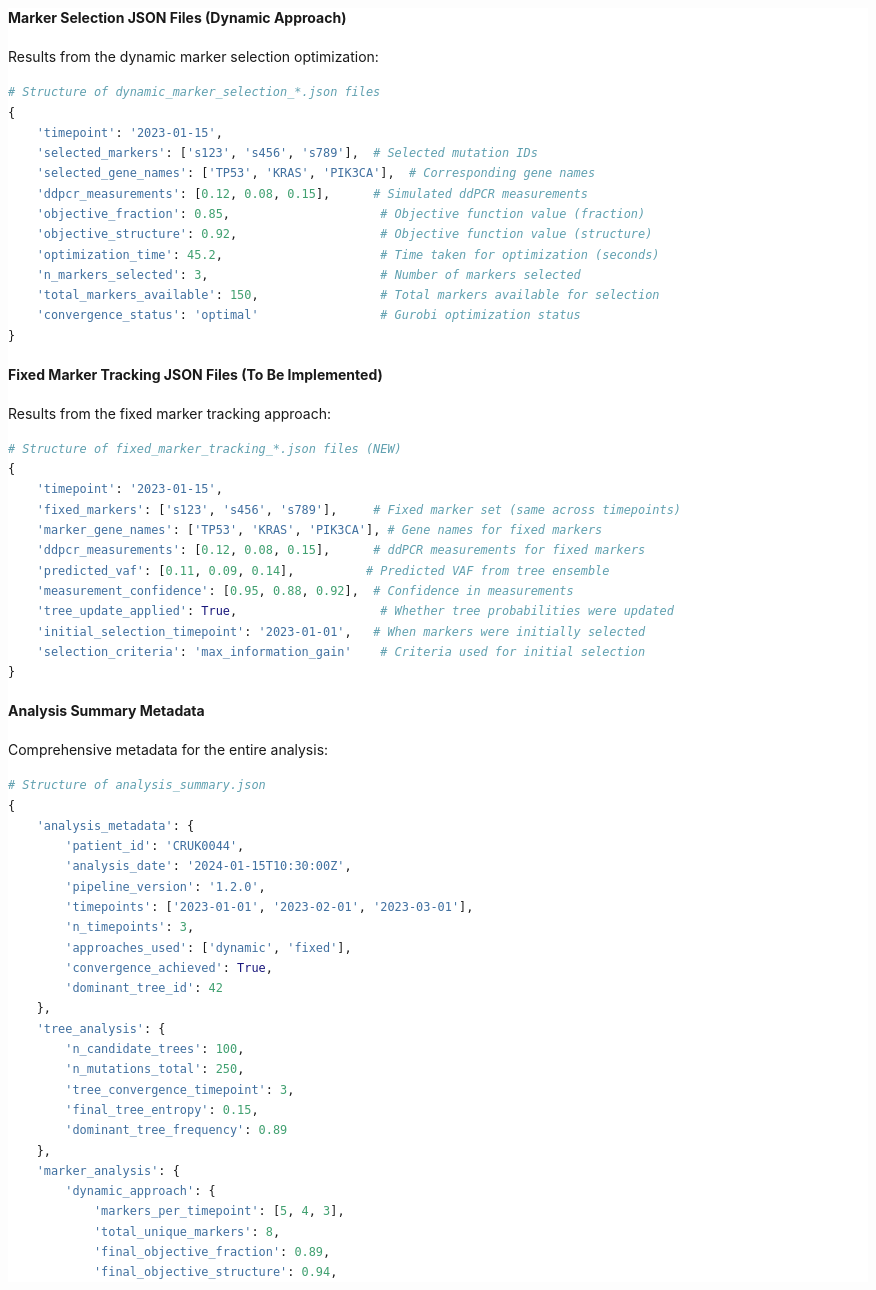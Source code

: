 #### Marker Selection JSON Files (Dynamic Approach)
Results from the dynamic marker selection optimization:

```python
# Structure of dynamic_marker_selection_*.json files
{
    'timepoint': '2023-01-15',
    'selected_markers': ['s123', 's456', 's789'],  # Selected mutation IDs
    'selected_gene_names': ['TP53', 'KRAS', 'PIK3CA'],  # Corresponding gene names
    'ddpcr_measurements': [0.12, 0.08, 0.15],      # Simulated ddPCR measurements
    'objective_fraction': 0.85,                     # Objective function value (fraction)
    'objective_structure': 0.92,                    # Objective function value (structure)
    'optimization_time': 45.2,                      # Time taken for optimization (seconds)
    'n_markers_selected': 3,                        # Number of markers selected
    'total_markers_available': 150,                 # Total markers available for selection
    'convergence_status': 'optimal'                 # Gurobi optimization status
}
```

#### Fixed Marker Tracking JSON Files (To Be Implemented)
Results from the fixed marker tracking approach:

```python
# Structure of fixed_marker_tracking_*.json files (NEW)
{
    'timepoint': '2023-01-15',
    'fixed_markers': ['s123', 's456', 's789'],     # Fixed marker set (same across timepoints)
    'marker_gene_names': ['TP53', 'KRAS', 'PIK3CA'], # Gene names for fixed markers
    'ddpcr_measurements': [0.12, 0.08, 0.15],      # ddPCR measurements for fixed markers
    'predicted_vaf': [0.11, 0.09, 0.14],          # Predicted VAF from tree ensemble
    'measurement_confidence': [0.95, 0.88, 0.92],  # Confidence in measurements
    'tree_update_applied': True,                    # Whether tree probabilities were updated
    'initial_selection_timepoint': '2023-01-01',   # When markers were initially selected
    'selection_criteria': 'max_information_gain'    # Criteria used for initial selection
}
```

#### Analysis Summary Metadata
Comprehensive metadata for the entire analysis:

```python
# Structure of analysis_summary.json
{
    'analysis_metadata': {
        'patient_id': 'CRUK0044',
        'analysis_date': '2024-01-15T10:30:00Z',
        'pipeline_version': '1.2.0',
        'timepoints': ['2023-01-01', '2023-02-01', '2023-03-01'],
        'n_timepoints': 3,
        'approaches_used': ['dynamic', 'fixed'],
        'convergence_achieved': True,
        'dominant_tree_id': 42
    },
    'tree_analysis': {
        'n_candidate_trees': 100,
        'n_mutations_total': 250,
        'tree_convergence_timepoint': 3,
        'final_tree_entropy': 0.15,
        'dominant_tree_frequency': 0.89
    },
    'marker_analysis': {
        'dynamic_approach': {
            'markers_per_timepoint': [5, 4, 3],
            'total_unique_markers': 8,
            'final_objective_fraction': 0.89,
            'final_objective_structure': 0.94,
```